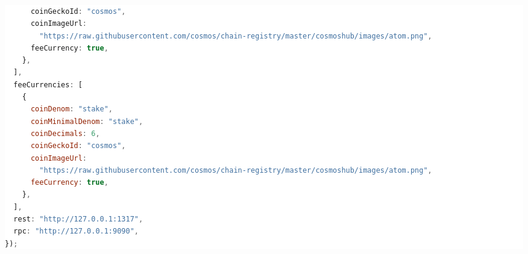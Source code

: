 ```javascript
      coinGeckoId: "cosmos",
      coinImageUrl:
        "https://raw.githubusercontent.com/cosmos/chain-registry/master/cosmoshub/images/atom.png",
      feeCurrency: true,
    },
  ],
  feeCurrencies: [
    {
      coinDenom: "stake",
      coinMinimalDenom: "stake",
      coinDecimals: 6,
      coinGeckoId: "cosmos",
      coinImageUrl:
        "https://raw.githubusercontent.com/cosmos/chain-registry/master/cosmoshub/images/atom.png",
      feeCurrency: true,
    },
  ],
  rest: "http://127.0.0.1:1317",
  rpc: "http://127.0.0.1:9090",
});
```
